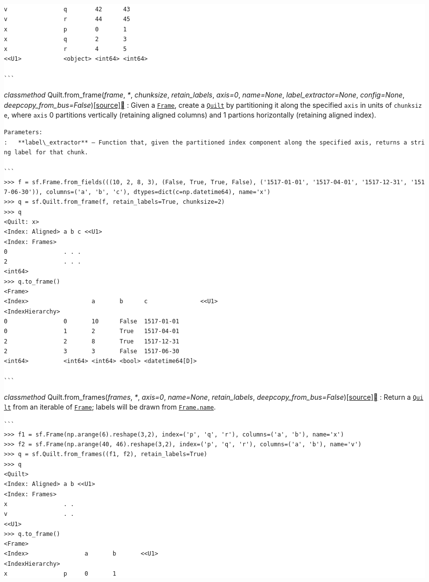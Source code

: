     v                q        42      43
    v                r        44      45
    x                p        0       1
    x                q        2       3
    x                r        4       5
    <<U1>            <object> <int64> <int64>

    ```

*classmethod* Quilt.from\_frame(*frame*, *\**, *chunksize*, *retain\_labels*, *axis=0*, *name=None*, *label\_extractor=None*, *config=None*, *deepcopy\_from\_bus=False*)[[source]](../_modules/static_frame/core/quilt.md#Quilt.from_frame)[](#static_frame.Quilt.from_frame "Link to this definition")
:   Given a [`Frame`](frame-selector.md#Frame "Frame"), create a [`Quilt`](quilt-selector.md#Quilt "Quilt") by partitioning it along the specified `axis` in units of `chunksize`, where `axis` 0 partitions vertically (retaining aligned columns) and 1 partions horizontally (retaining aligned index).

    Parameters:
    :   **label\_extractor** – Function that, given the partitioned index component along the specified axis, returns a string label for that chunk.

    ```
    >>> f = sf.Frame.from_fields(((10, 2, 8, 3), (False, True, True, False), ('1517-01-01', '1517-04-01', '1517-12-31', '1517-06-30')), columns=('a', 'b', 'c'), dtypes=dict(c=np.datetime64), name='x')
    >>> q = sf.Quilt.from_frame(f, retain_labels=True, chunksize=2)
    >>> q
    <Quilt: x>
    <Index: Aligned> a b c <<U1>
    <Index: Frames>
    0                . . .
    2                . . .
    <int64>
    >>> q.to_frame()
    <Frame>
    <Index>                  a       b      c               <<U1>
    <IndexHierarchy>
    0                0       10      False  1517-01-01
    0                1       2       True   1517-04-01
    2                2       8       True   1517-12-31
    2                3       3       False  1517-06-30
    <int64>          <int64> <int64> <bool> <datetime64[D]>

    ```

*classmethod* Quilt.from\_frames(*frames*, *\**, *axis=0*, *name=None*, *retain\_labels*, *deepcopy\_from\_bus=False*)[[source]](../_modules/static_frame/core/quilt.md#Quilt.from_frames)[](#static_frame.Quilt.from_frames "Link to this definition")
:   Return a [`Quilt`](quilt-selector.md#Quilt "Quilt") from an iterable of [`Frame`](frame-selector.md#Frame "Frame"); labels will be drawn from [`Frame.name`](frame-attribute.md#static_frame.Frame.name "static_frame.Frame.name").

    ```
    >>> f1 = sf.Frame(np.arange(6).reshape(3,2), index=('p', 'q', 'r'), columns=('a', 'b'), name='x')
    >>> f2 = sf.Frame(np.arange(40, 46).reshape(3,2), index=('p', 'q', 'r'), columns=('a', 'b'), name='v')
    >>> q = sf.Quilt.from_frames((f1, f2), retain_labels=True)
    >>> q
    <Quilt>
    <Index: Aligned> a b <<U1>
    <Index: Frames>
    x                . .
    v                . .
    <<U1>
    >>> q.to_frame()
    <Frame>
    <Index>                a       b       <<U1>
    <IndexHierarchy>
    x                p     0       1